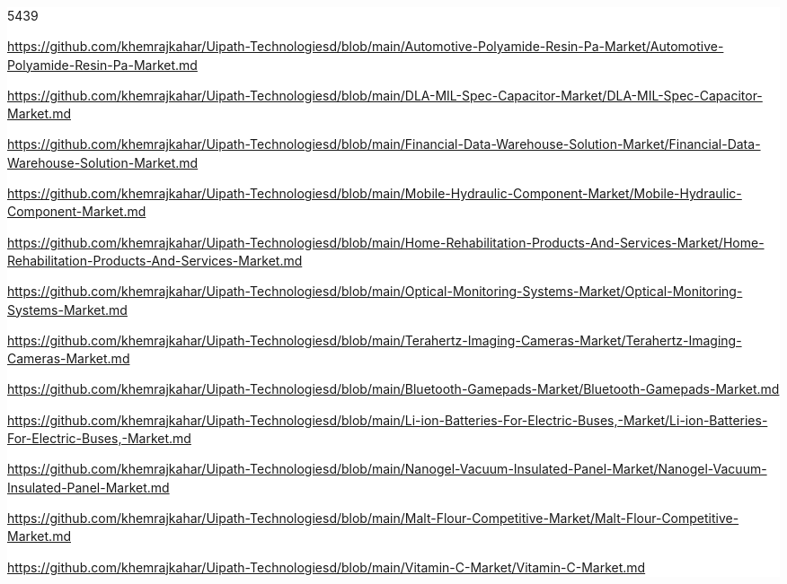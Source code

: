 5439</p><p><a href="https://github.com/khemrajkahar/Uipath-Technologiesd/blob/main/Automotive-Polyamide-Resin-Pa-Market/Automotive-Polyamide-Resin-Pa-Market.md">https://github.com/khemrajkahar/Uipath-Technologiesd/blob/main/Automotive-Polyamide-Resin-Pa-Market/Automotive-Polyamide-Resin-Pa-Market.md</a></p><p><a href="https://github.com/khemrajkahar/Uipath-Technologiesd/blob/main/DLA-MIL-Spec-Capacitor-Market/DLA-MIL-Spec-Capacitor-Market.md">https://github.com/khemrajkahar/Uipath-Technologiesd/blob/main/DLA-MIL-Spec-Capacitor-Market/DLA-MIL-Spec-Capacitor-Market.md</a></p><p><a href="https://github.com/khemrajkahar/Uipath-Technologiesd/blob/main/Financial-Data-Warehouse-Solution-Market/Financial-Data-Warehouse-Solution-Market.md">https://github.com/khemrajkahar/Uipath-Technologiesd/blob/main/Financial-Data-Warehouse-Solution-Market/Financial-Data-Warehouse-Solution-Market.md</a></p><p><a href="https://github.com/khemrajkahar/Uipath-Technologiesd/blob/main/Mobile-Hydraulic-Component-Market/Mobile-Hydraulic-Component-Market.md">https://github.com/khemrajkahar/Uipath-Technologiesd/blob/main/Mobile-Hydraulic-Component-Market/Mobile-Hydraulic-Component-Market.md</a></p><p><a href="https://github.com/khemrajkahar/Uipath-Technologiesd/blob/main/Home-Rehabilitation-Products-And-Services-Market/Home-Rehabilitation-Products-And-Services-Market.md">https://github.com/khemrajkahar/Uipath-Technologiesd/blob/main/Home-Rehabilitation-Products-And-Services-Market/Home-Rehabilitation-Products-And-Services-Market.md</a></p><p><a href="https://github.com/khemrajkahar/Uipath-Technologiesd/blob/main/Optical-Monitoring-Systems-Market/Optical-Monitoring-Systems-Market.md">https://github.com/khemrajkahar/Uipath-Technologiesd/blob/main/Optical-Monitoring-Systems-Market/Optical-Monitoring-Systems-Market.md</a></p><p><a href="https://github.com/khemrajkahar/Uipath-Technologiesd/blob/main/Terahertz-Imaging-Cameras-Market/Terahertz-Imaging-Cameras-Market.md">https://github.com/khemrajkahar/Uipath-Technologiesd/blob/main/Terahertz-Imaging-Cameras-Market/Terahertz-Imaging-Cameras-Market.md</a></p><p><a href="https://github.com/khemrajkahar/Uipath-Technologiesd/blob/main/Bluetooth-Gamepads-Market/Bluetooth-Gamepads-Market.md">https://github.com/khemrajkahar/Uipath-Technologiesd/blob/main/Bluetooth-Gamepads-Market/Bluetooth-Gamepads-Market.md</a></p><p><a href="https://github.com/khemrajkahar/Uipath-Technologiesd/blob/main/Li-ion-Batteries-For-Electric-Buses,-Market/Li-ion-Batteries-For-Electric-Buses,-Market.md">https://github.com/khemrajkahar/Uipath-Technologiesd/blob/main/Li-ion-Batteries-For-Electric-Buses,-Market/Li-ion-Batteries-For-Electric-Buses,-Market.md</a></p><p><a href="https://github.com/khemrajkahar/Uipath-Technologiesd/blob/main/Nanogel-Vacuum-Insulated-Panel-Market/Nanogel-Vacuum-Insulated-Panel-Market.md">https://github.com/khemrajkahar/Uipath-Technologiesd/blob/main/Nanogel-Vacuum-Insulated-Panel-Market/Nanogel-Vacuum-Insulated-Panel-Market.md</a></p><p><a href="https://github.com/khemrajkahar/Uipath-Technologiesd/blob/main/Malt-Flour-Competitive-Market/Malt-Flour-Competitive-Market.md">https://github.com/khemrajkahar/Uipath-Technologiesd/blob/main/Malt-Flour-Competitive-Market/Malt-Flour-Competitive-Market.md</a></p><p><a href="https://github.com/khemrajkahar/Uipath-Technologiesd/blob/main/Vitamin-C-Market/Vitamin-C-Market.md">https://github.com/khemrajkahar/Uipath-Technologiesd/blob/main/Vitamin-C-Market/Vitamin-C-Market.md</a></p>
